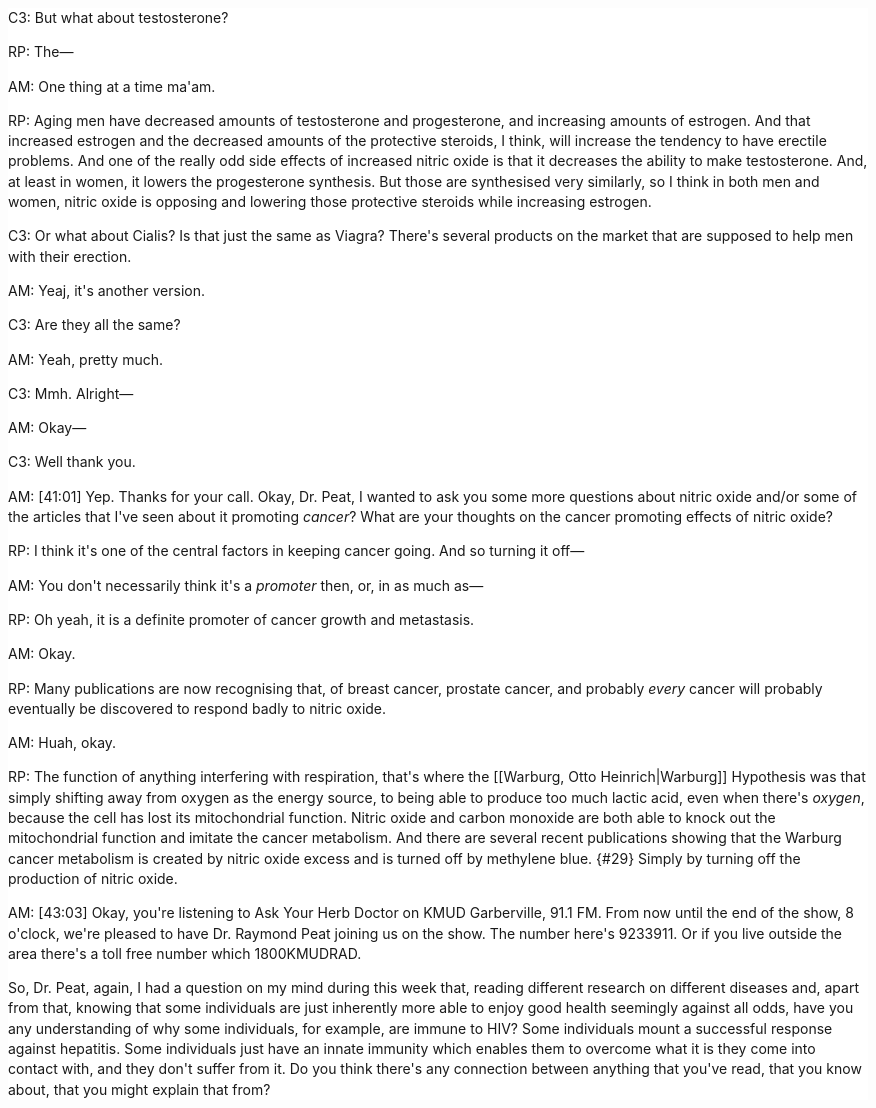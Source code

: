 C3: But what about testosterone?

RP: The—

AM: One thing at a time ma'am.

RP: Aging men have decreased amounts of testosterone and progesterone, and increasing amounts of estrogen. And that increased estrogen and the decreased amounts of the protective steroids, I think, will increase the tendency to have erectile problems. And one of the really odd side effects of increased nitric oxide is that it decreases the ability to make testosterone. And, at least in women, it lowers the progesterone synthesis. But those are synthesised very similarly, so I think in both men and women, nitric oxide is opposing and lowering those protective steroids while increasing estrogen.

C3: Or what about Cialis? Is that just the same as Viagra? There's several products on the market that are supposed to help men with their erection.

AM: Yeaj, it's another version.

C3: Are they all the same?

AM: Yeah, pretty much.

C3: Mmh. Alright—

AM: Okay—

C3: Well thank you.

AM: [41:01] Yep. Thanks for your call. Okay, Dr. Peat, I wanted to ask you some more questions about nitric oxide and/or some of the articles that I've seen about it promoting _cancer_? What are your thoughts on the cancer promoting effects of nitric oxide?

RP: I think it's one of the central factors in keeping cancer going. And so turning it off—

AM: You don't necessarily think it's a _promoter_ then, or, in as much as—

RP: Oh yeah, it is a definite promoter of cancer growth and metastasis. 

AM: Okay.

RP: Many publications are now recognising that, of breast cancer, prostate cancer, and probably _every_ cancer will probably eventually be discovered to respond badly to nitric oxide. 

AM: Huah, okay.

RP: The function of anything interfering with respiration, that's where the [[Warburg, Otto Heinrich|Warburg]] Hypothesis was that simply shifting away from oxygen as the energy source, to being able to produce too much lactic acid, even when there's _oxygen_, because the cell has lost its mitochondrial function. Nitric oxide and carbon monoxide are both able to knock out the mitochondrial function and imitate the cancer metabolism. And there are several recent publications showing that the Warburg cancer metabolism is created by nitric oxide excess and is turned off by methylene blue. {#29} Simply by turning off the production of nitric oxide.

AM: [43:03] Okay, you're listening to Ask Your Herb Doctor on KMUD Garberville, 91.1 FM. From now until the end of the show, 8 o'clock, we're pleased to have Dr. Raymond Peat joining us on the show. The number here's 9233911. Or if you live outside the area there's a toll free number which 1800KMUDRAD.

So, Dr. Peat, again, I had a question on my mind during this week that, reading different research on different diseases and, apart from that, knowing that some individuals are just inherently more able to enjoy good health seemingly against all odds, have you any understanding of why some individuals, for example, are immune to HIV? Some individuals mount a successful response against hepatitis. Some individuals just have an innate immunity which enables them to overcome what it is they come into contact with, and they don't suffer from it. Do you think there's any connection between anything that you've read, that you know about, that you might explain that from?
